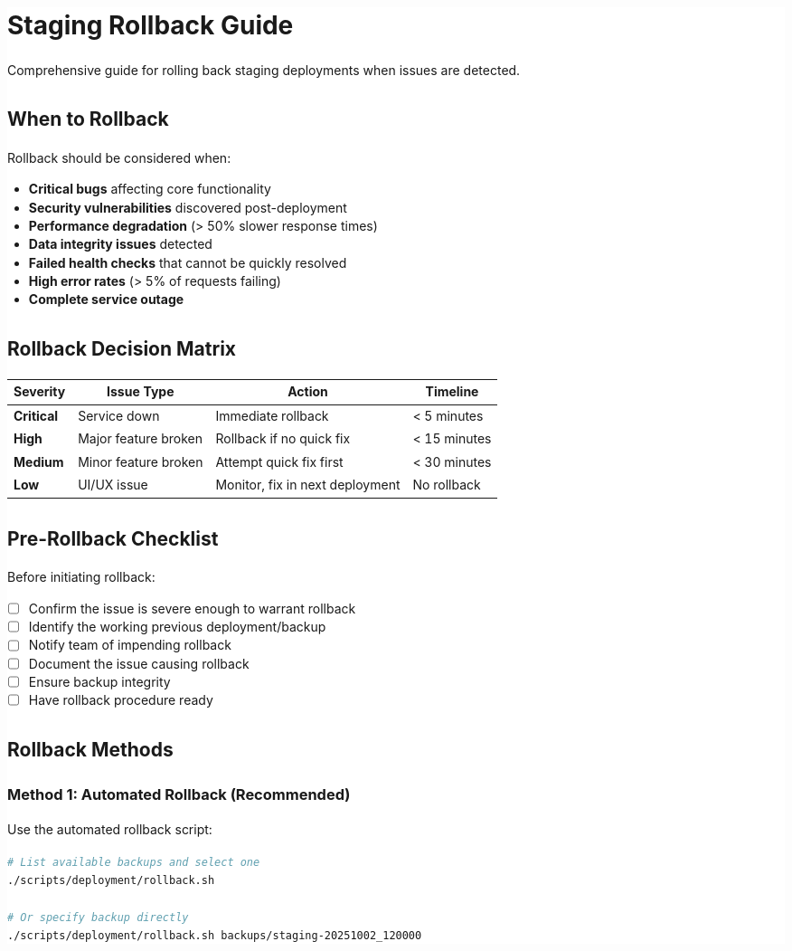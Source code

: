 # Staging Rollback Guide

Comprehensive guide for rolling back staging deployments when issues are detected.

## When to Rollback

Rollback should be considered when:

- **Critical bugs** affecting core functionality
- **Security vulnerabilities** discovered post-deployment
- **Performance degradation** (> 50% slower response times)
- **Data integrity issues** detected
- **Failed health checks** that cannot be quickly resolved
- **High error rates** (> 5% of requests failing)
- **Complete service outage**

## Rollback Decision Matrix

| Severity | Issue Type | Action | Timeline |
|----------|-----------|--------|----------|
| **Critical** | Service down | Immediate rollback | < 5 minutes |
| **High** | Major feature broken | Rollback if no quick fix | < 15 minutes |
| **Medium** | Minor feature broken | Attempt quick fix first | < 30 minutes |
| **Low** | UI/UX issue | Monitor, fix in next deployment | No rollback |

## Pre-Rollback Checklist

Before initiating rollback:

- [ ] Confirm the issue is severe enough to warrant rollback
- [ ] Identify the working previous deployment/backup
- [ ] Notify team of impending rollback
- [ ] Document the issue causing rollback
- [ ] Ensure backup integrity
- [ ] Have rollback procedure ready

## Rollback Methods

### Method 1: Automated Rollback (Recommended)

Use the automated rollback script:

```bash
# List available backups and select one
./scripts/deployment/rollback.sh

# Or specify backup directly
./scripts/deployment/rollback.sh backups/staging-20251002_120000
```

